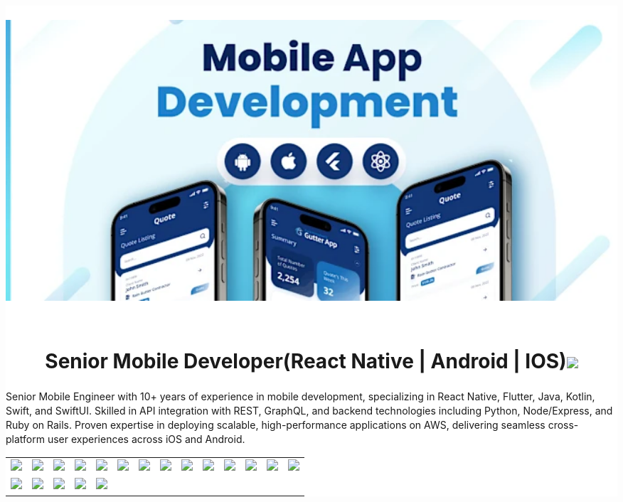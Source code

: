 <br/>
<div align="center" >
  <img src="https://github.com/KRJS500/KRJS500/blob/master/images/mobile-bg-3.png" width="100%" />
  <br><br>
  <h1>Senior Mobile Developer(React Native | Android | IOS)<img src="https://raw.githubusercontent.com/KevinPatel04/KevinPatel04/master/Hi.gif" width="30px"></h1>
</div>

Senior Mobile Engineer with 10+ years of experience in mobile development, specializing in React Native, Flutter, Java, Kotlin, Swift, and SwiftUI. Skilled in API integration with REST, GraphQL, and backend technologies including Python, Node/Express, and Ruby on Rails. Proven expertise in deploying scalable, high-performance applications on AWS, delivering seamless cross-platform user experiences across iOS and Android.

<table>
  <tr>
    <td><img src="https://cdn.iconscout.com/icon/free/png-128/react-3-1175109.png" width="100"></td>    
    <td><img src="https://cdn.iconscout.com/icon/free/png-128/vuejs-3-1175070.png" width="100"></td>
    <td><img src="https://cdn.iconscout.com/icon/free/png-128/angular-3-226070.png" width="100"></td>
    <td><img src="https://cdn.iconscout.com/icon/free/png-128/javascript-1-225993.png" width="100"></td>
    <td><img src="https://cdn.iconscout.com/icon/free/png-128/jquery-7-1175152.png" width="100"></td>
    <td><img src="https://cdn.iconscout.com/icon/free/png-128/nodejs-2-226035.png" width="100"></td>
    <td><img src="https://cdn.iconscout.com/icon/free/png-128/typescript-1-1175078.png" width="100"></td>
    <td><img src="https://cdn.iconscout.com/icon/free/png-128/php-99-1175127.png" width="100"></td>
    <td><img src="https://cdn.iconscout.com/icon/free/png-128/codeigniter-5-1175246.png" width="100"></td>
    <td><img src="https://cdn.iconscout.com/icon/free/png-128/laravel-2-1175146.png" width="100"></td>
    <td><img src="https://cdn.iconscout.com/icon/free/png-128/yii-2-1175059.png" width="100"></td>
    <td><img src="https://cdn.iconscout.com/icon/free/png-128/html5-40-1175193.png" width="100"></td>
    <td><img src="https://cdn.iconscout.com/icon/free/png-128/css3-11-1175239.png" width="100"></td>
    <td><img src="https://cdn.iconscout.com/icon/free/png-128/sass-13-1175092.png" width="100"></td>
  </tr>
  <tr>
    <td><img src="https://cdn.iconscout.com/icon/free/png-128/xcode-3521822-2945239.png" width="100"></td>
    <td><img src="https://cdn.iconscout.com/icon/free/png-128/swift-21-1175088.png" width="100"></td>
    <td><img src="https://cdn.iconscout.com/icon/free/png-128/android-245-1175273.png" width="100"></td>
    <td><img src="https://cdn.iconscout.com/icon/free/png-128/java-22-225997.png" width="100"></td>
    <td><img src="https://cdn.iconscout.com/icon/free/png-128/mongodb-4-1175139.png" width="100"></td>